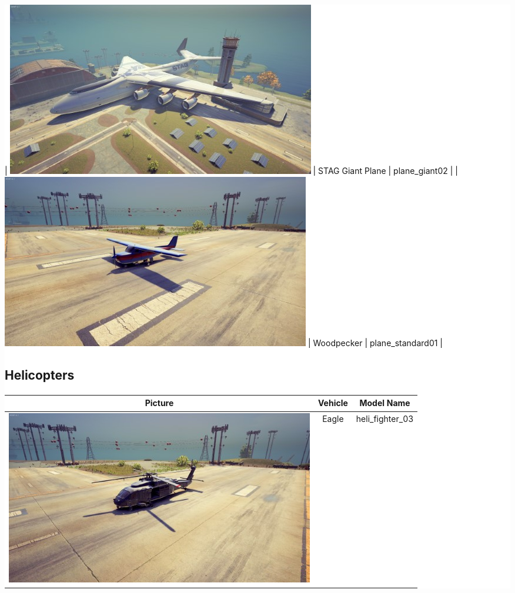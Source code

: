 |  <img src="../.gitbook/assets/stag_giant_plane.jpg" alt="Plane" data-size="original">  |   STAG Giant Plane   |     plane\_giant02     |
|     <img src="../.gitbook/assets/woodpecker.jpg" alt="Plane" data-size="original">     |      Woodpecker      |    plane\_standard01   |

## Helicopters

|                                         Picture                                        |        Vehicle        |         Model Name        |
| :------------------------------------------------------------------------------------: | :-------------------: | :-----------------------: |
|        <img src="../.gitbook/assets/eagle.jpg" alt="Heli" data-size="original">        |         Eagle         |     heli\_fighter\_03     |